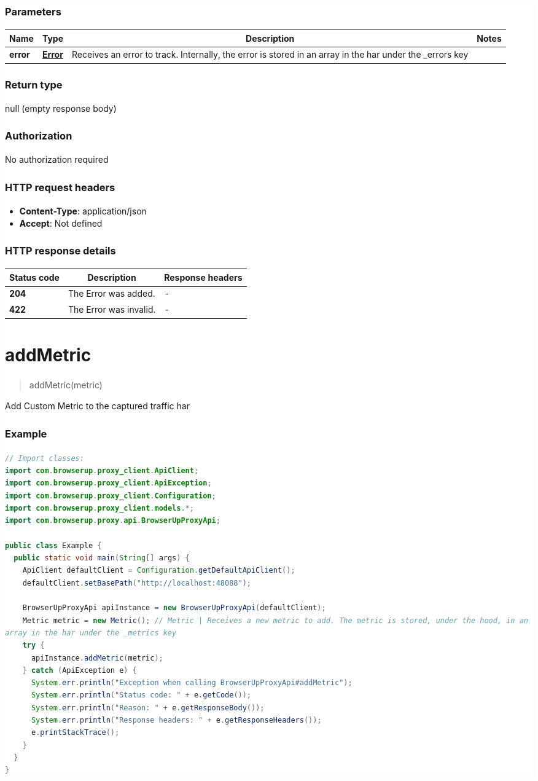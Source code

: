 ### Parameters

| Name | Type | Description  | Notes |
|------------- | ------------- | ------------- | -------------|
| **error** | [**Error**](Error.md)| Receives an error to track. Internally, the error is stored in an array in the har under the _errors key | |

### Return type

null (empty response body)

### Authorization

No authorization required

### HTTP request headers

 - **Content-Type**: application/json
 - **Accept**: Not defined

### HTTP response details
| Status code | Description | Response headers |
|-------------|-------------|------------------|
| **204** | The Error was added. |  -  |
| **422** | The Error was invalid. |  -  |

<a id="addMetric"></a>
# **addMetric**
> addMetric(metric)



Add Custom Metric to the captured traffic har

### Example
```java
// Import classes:
import com.browserup.proxy_client.ApiClient;
import com.browserup.proxy_client.ApiException;
import com.browserup.proxy_client.Configuration;
import com.browserup.proxy_client.models.*;
import com.browserup.proxy.api.BrowserUpProxyApi;

public class Example {
  public static void main(String[] args) {
    ApiClient defaultClient = Configuration.getDefaultApiClient();
    defaultClient.setBasePath("http://localhost:48088");

    BrowserUpProxyApi apiInstance = new BrowserUpProxyApi(defaultClient);
    Metric metric = new Metric(); // Metric | Receives a new metric to add. The metric is stored, under the hood, in an array in the har under the _metrics key
    try {
      apiInstance.addMetric(metric);
    } catch (ApiException e) {
      System.err.println("Exception when calling BrowserUpProxyApi#addMetric");
      System.err.println("Status code: " + e.getCode());
      System.err.println("Reason: " + e.getResponseBody());
      System.err.println("Response headers: " + e.getResponseHeaders());
      e.printStackTrace();
    }
  }
}
```
